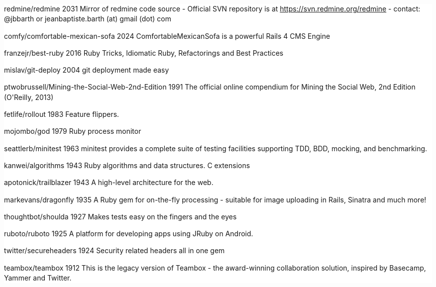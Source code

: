 
redmine/redmine                            2031
Mirror of redmine code source - Official SVN repository is at https://svn.redmine.org/redmine - contact: @jbbarth or jeanbaptiste.barth (at) gmail (dot) com


comfy/comfortable-mexican-sofa             2024
ComfortableMexicanSofa is a powerful Rails 4 CMS Engine


franzejr/best-ruby                         2016
Ruby Tricks, Idiomatic Ruby, Refactorings and Best Practices


mislav/git-deploy                          2004
git deployment made easy


ptwobrussell/Mining-the-Social-Web-2nd-Edition 1991
The official online compendium for Mining the Social Web, 2nd Edition (O'Reilly, 2013)


fetlife/rollout                            1983
Feature flippers.


mojombo/god                                1979
Ruby process monitor


seattlerb/minitest                         1963
minitest provides a complete suite of testing facilities supporting TDD, BDD, mocking, and benchmarking.


kanwei/algorithms                          1943
Ruby algorithms and data structures. C extensions


apotonick/trailblazer                      1943
A high-level architecture for the web.


markevans/dragonfly                        1935
A Ruby gem for on-the-fly processing - suitable for image uploading in Rails, Sinatra and much more!


thoughtbot/shoulda                         1927
Makes tests easy on the fingers and the eyes


ruboto/ruboto                              1925
A platform for developing apps using JRuby on Android.


twitter/secureheaders                      1924
Security related headers all in one gem


teambox/teambox                            1912
This is the legacy version of Teambox - the award-winning collaboration solution, inspired by Basecamp, Yammer and Twitter.

